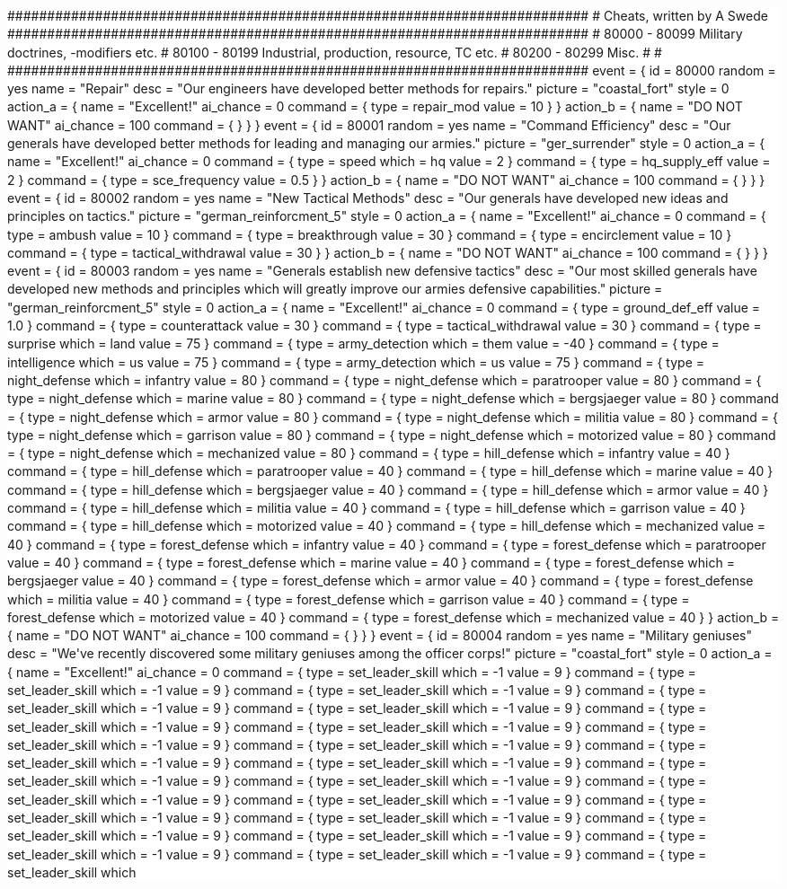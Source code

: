 ######################################################################### # Cheats, written by A Swede ######################################################################### # 80000 - 80099 Military doctrines, -modifiers etc. # 80100 - 80199 Industrial, production, resource, TC etc. # 80200 - 80299 Misc. # # ######################################################################### event = { 	id = 80000 	random = yes 	name = "Repair" 	desc = "Our engineers have developed better methods for repairs." 	picture = "coastal\_fort" 	style = 0 	action\_a = { 		name = "Excellent!" 		ai\_chance = 0 		command = { type = repair\_mod value = 10 } 	} 	action\_b = { 		name = "DO NOT WANT" 		ai\_chance = 100 		command = { } 	} } event = { 	id = 80001 	random = yes 	name = "Command Efficiency" 	desc = "Our generals have developed better methods for leading and managing our armies." 	picture = "ger\_surrender" 	style = 0 	action\_a = { 		name = "Excellent!" 		ai\_chance = 0 		command = { type = speed which = hq value = 2 } 		command = { type = hq\_supply\_eff value = 2 } 		command = { type = sce\_frequency value = 0.5 } 	} 	action\_b = { 		name = "DO NOT WANT" 		ai\_chance = 100 		command = { } 	} } event = { 	id = 80002 	random = yes 	name = "New Tactical Methods" 	desc = "Our generals have developed new ideas and principles on tactics." 	picture = "german\_reinforcment\_5" 	style = 0 	action\_a = { 		name = "Excellent!" 		ai\_chance = 0 		command = { type = ambush value = 10 } 		command = { type = breakthrough value = 30 } 		command = { type = encirclement value = 10 } 		command = { type = tactical\_withdrawal value = 30 } 	} 	action\_b = { 		name = "DO NOT WANT" 		ai\_chance = 100 		command = { } 	} } event = { 	id = 80003 	random = yes 	name = "Generals establish new defensive tactics" 	desc = "Our most skilled generals have developed new methods and principles which will greatly improve our armies defensive capabilities." 	picture = "german\_reinforcment\_5" 	style = 0 	action\_a = { 		name = "Excellent!" 		ai\_chance = 0 		command = { type = ground\_def\_eff value = 1.0 } 		command = { type = counterattack value = 30 } 		command = { type = tactical\_withdrawal value = 30 } 		command = { type = surprise which = land value = 75 } 		command = { type = army\_detection which = them value = -40 } 		command = { type = intelligence which = us value = 75 } 		command = { type = army\_detection which = us value = 75 } 		 		command = { type = night\_defense which = infantry value = 80 } 		command = { type = night\_defense which = paratrooper value = 80 } 		command = { type = night\_defense which = marine value = 80 } 		command = { type = night\_defense which = bergsjaeger value = 80 } 		command = { type = night\_defense which = armor value = 80 } 		command = { type = night\_defense which = militia value = 80 } 		command = { type = night\_defense which = garrison value = 80 } 		command = { type = night\_defense which = motorized value = 80 } 		command = { type = night\_defense which = mechanized value = 80 } 		 		command = { type = hill\_defense which = infantry value = 40 } 		command = { type = hill\_defense which = paratrooper value = 40 } 		command = { type = hill\_defense which = marine value = 40 } 		command = { type = hill\_defense which = bergsjaeger value = 40 } 		command = { type = hill\_defense which = armor value = 40 } 		command = { type = hill\_defense which = militia value = 40 } 		command = { type = hill\_defense which = garrison value = 40 } 		command = { type = hill\_defense which = motorized value = 40 } 		command = { type = hill\_defense which = mechanized value = 40 } 		 		command = { type = forest\_defense which = infantry value = 40 } 		command = { type = forest\_defense which = paratrooper value = 40 } 		command = { type = forest\_defense which = marine value = 40 } 		command = { type = forest\_defense which = bergsjaeger value = 40 } 		command = { type = forest\_defense which = armor value = 40 } 		command = { type = forest\_defense which = militia value = 40 } 		command = { type = forest\_defense which = garrison value = 40 } 		command = { type = forest\_defense which = motorized value = 40 } 		command = { type = forest\_defense which = mechanized value = 40 } 		 	} 	action\_b = { 		name = "DO NOT WANT" 		ai\_chance = 100 		command = { } 	} } event = { 	id = 80004 	random = yes 	name = "Military geniuses" 	desc = "We've recently discovered some military geniuses among the officer corps!" 	picture = "coastal\_fort" 	style = 0 	action\_a = { 		name = "Excellent!" 		ai\_chance = 0 		command = { type = set\_leader\_skill which = -1 value = 9 } 		command = { type = set\_leader\_skill which = -1 value = 9 } 		command = { type = set\_leader\_skill which = -1 value = 9 } 		command = { type = set\_leader\_skill which = -1 value = 9 } 		command = { type = set\_leader\_skill which = -1 value = 9 } 		command = { type = set\_leader\_skill which = -1 value = 9 } 		command = { type = set\_leader\_skill which = -1 value = 9 } 		command = { type = set\_leader\_skill which = -1 value = 9 } 		command = { type = set\_leader\_skill which = -1 value = 9 } 		command = { type = set\_leader\_skill which = -1 value = 9 } 		command = { type = set\_leader\_skill which = -1 value = 9 } 		command = { type = set\_leader\_skill which = -1 value = 9 } 		command = { type = set\_leader\_skill which = -1 value = 9 } 		command = { type = set\_leader\_skill which = -1 value = 9 } 		command = { type = set\_leader\_skill which = -1 value = 9 } 		command = { type = set\_leader\_skill which = -1 value = 9 } 		command = { type = set\_leader\_skill which = -1 value = 9 } 		command = { type = set\_leader\_skill which = -1 value = 9 } 		command = { type = set\_leader\_skill which = -1 value = 9 } 		command = { type = set\_leader\_skill which = -1 value = 9 } 		command = { type = set\_leader\_skill which = -1 value = 9 } 		command = { type = set\_leader\_skill which